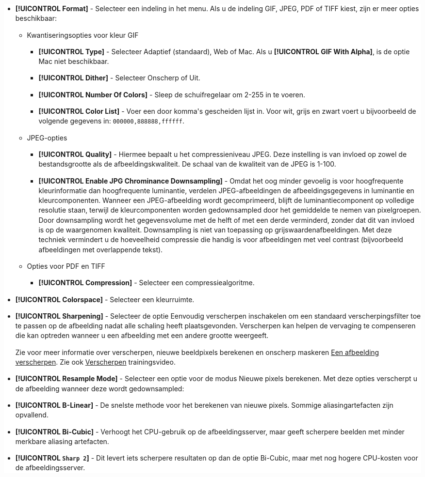 * **[!UICONTROL Format]** - Selecteer een indeling in het menu. Als u de indeling GIF, JPEG, PDF of TIFF kiest, zijn er meer opties beschikbaar:

   * Kwantiseringsopties voor kleur GIF

      * **[!UICONTROL Type]** - Selecteer Adaptief (standaard), Web of Mac. Als u **[!UICONTROL GIF With Alpha]**, is de optie Mac niet beschikbaar.

      * **[!UICONTROL Dither]** - Selecteer Onscherp of Uit.

      * **[!UICONTROL Number Of Colors]** - Sleep de schuifregelaar om 2-255 in te voeren.

      * **[!UICONTROL Color List]** - Voer een door komma&#39;s gescheiden lijst in. Voor wit, grijs en zwart voert u bijvoorbeeld de volgende gegevens in: `000000,888888,ffffff`.

   * JPEG-opties

      * **[!UICONTROL Quality]** - Hiermee bepaalt u het compressieniveau JPEG. Deze instelling is van invloed op zowel de bestandsgrootte als de afbeeldingskwaliteit. De schaal van de kwaliteit van de JPEG is 1-100.

      * **[!UICONTROL Enable JPG Chrominance Downsampling]** - Omdat het oog minder gevoelig is voor hoogfrequente kleurinformatie dan hoogfrequente luminantie, verdelen JPEG-afbeeldingen de afbeeldingsgegevens in luminantie en kleurcomponenten. Wanneer een JPEG-afbeelding wordt gecomprimeerd, blijft de luminantiecomponent op volledige resolutie staan, terwijl de kleurcomponenten worden gedownsampled door het gemiddelde te nemen van pixelgroepen. Door downsampling wordt het gegevensvolume met de helft of met een derde verminderd, zonder dat dit van invloed is op de waargenomen kwaliteit. Downsampling is niet van toepassing op grijswaardenafbeeldingen. Met deze techniek vermindert u de hoeveelheid compressie die handig is voor afbeeldingen met veel contrast (bijvoorbeeld afbeeldingen met overlappende tekst).

   * Opties voor PDF en TIFF

      * **[!UICONTROL Compression]** - Selecteer een compressiealgoritme.

* **[!UICONTROL Colorspace]** - Selecteer een kleurruimte.

* **[!UICONTROL Sharpening]** - Selecteer de optie Eenvoudig verscherpen inschakelen om een standaard verscherpingsfilter toe te passen op de afbeelding nadat alle schaling heeft plaatsgevonden. Verscherpen kan helpen de vervaging te compenseren die kan optreden wanneer u een afbeelding met een andere grootte weergeeft.

  Zie voor meer informatie over verscherpen, nieuwe beeldpixels berekenen en onscherp maskeren [Een afbeelding verscherpen](sharpening-image.md#sharpening_an_image). Zie ook [Verscherpen](https://s7d5.scene7.com/s7viewers/html5/VideoViewer.html?videoserverurl=https://s7d5.scene7.com/is/content/&amp;emailurl=https://s7d5.scene7.com/s7/emailFriend&amp;serverUrl=https://s7d5.scene7.com/is/image/&amp;config=Scene7SharedAssets/Universal_HTML5_Video&amp;contenturl=https://s7d5.scene7.com/skins/&amp;asset=S7tutorials/547_sharpening1_converted%20renamed_Done-AVS) trainingsvideo.

* **[!UICONTROL Resample Mode]** - Selecteer een optie voor de modus Nieuwe pixels berekenen. Met deze opties verscherpt u de afbeelding wanneer deze wordt gedownsampled:

* **[!UICONTROL B-Linear]** - De snelste methode voor het berekenen van nieuwe pixels. Sommige aliasingartefacten zijn opvallend.

* **[!UICONTROL Bi-Cubic]** - Verhoogt het CPU-gebruik op de afbeeldingsserver, maar geeft scherpere beelden met minder merkbare aliasing artefacten.

* **[!UICONTROL `Sharp 2`]** - Dit levert iets scherpere resultaten op dan de optie Bi-Cubic, maar met nog hogere CPU-kosten voor de afbeeldingsserver.
